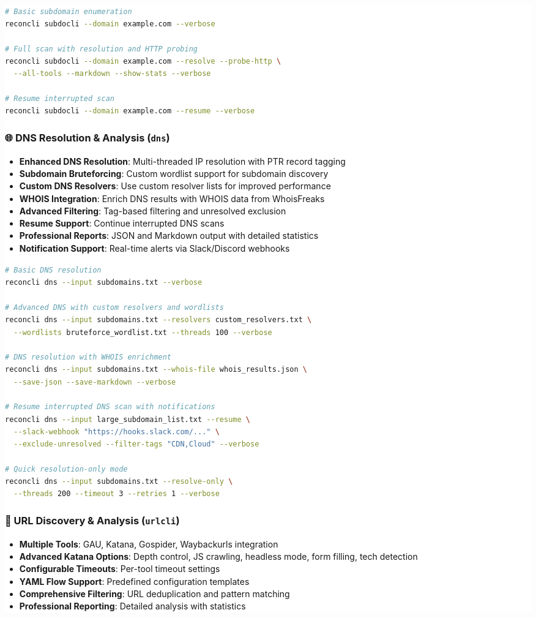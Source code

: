 ```bash
# Basic subdomain enumeration
reconcli subdocli --domain example.com --verbose

# Full scan with resolution and HTTP probing
reconcli subdocli --domain example.com --resolve --probe-http \
  --all-tools --markdown --show-stats --verbose

# Resume interrupted scan
reconcli subdocli --domain example.com --resume --verbose
```

### 🌐 DNS Resolution & Analysis (`dns`)
- **Enhanced DNS Resolution**: Multi-threaded IP resolution with PTR record tagging
- **Subdomain Bruteforcing**: Custom wordlist support for subdomain discovery
- **Custom DNS Resolvers**: Use custom resolver lists for improved performance
- **WHOIS Integration**: Enrich DNS results with WHOIS data from WhoisFreaks
- **Advanced Filtering**: Tag-based filtering and unresolved exclusion
- **Resume Support**: Continue interrupted DNS scans
- **Professional Reports**: JSON and Markdown output with detailed statistics
- **Notification Support**: Real-time alerts via Slack/Discord webhooks

```bash
# Basic DNS resolution
reconcli dns --input subdomains.txt --verbose

# Advanced DNS with custom resolvers and wordlists
reconcli dns --input subdomains.txt --resolvers custom_resolvers.txt \
  --wordlists bruteforce_wordlist.txt --threads 100 --verbose

# DNS resolution with WHOIS enrichment
reconcli dns --input subdomains.txt --whois-file whois_results.json \
  --save-json --save-markdown --verbose

# Resume interrupted DNS scan with notifications
reconcli dns --input large_subdomain_list.txt --resume \
  --slack-webhook "https://hooks.slack.com/..." \
  --exclude-unresolved --filter-tags "CDN,Cloud" --verbose

# Quick resolution-only mode
reconcli dns --input subdomains.txt --resolve-only \
  --threads 200 --timeout 3 --retries 1 --verbose
```

### 🔗 URL Discovery & Analysis (`urlcli`)
- **Multiple Tools**: GAU, Katana, Gospider, Waybackurls integration
- **Advanced Katana Options**: Depth control, JS crawling, headless mode, form filling, tech detection
- **Configurable Timeouts**: Per-tool timeout settings
- **YAML Flow Support**: Predefined configuration templates
- **Comprehensive Filtering**: URL deduplication and pattern matching
- **Professional Reporting**: Detailed analysis with statistics
